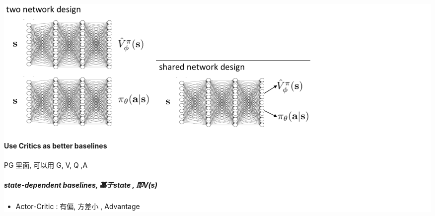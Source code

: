<img src="/img/CS285.assets/image-20200401011518509.png" alt="image-20200401011518509" style="zoom:50%;" />   

<img src="/img/CS285.assets/image-20200401011537702.png" alt="image-20200401011537702" style="zoom:50%;" />



#### Use Critics as better baselines

PG 里面, 可以用 G, V, Q ,A

##### state-dependent baselines,  基于state , 即V(s)

- Actor-Critic :  有偏, 方差小 , Advantage
